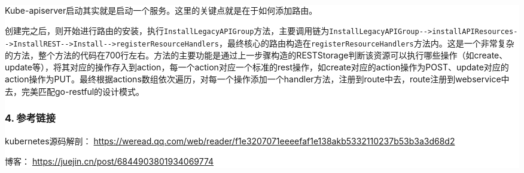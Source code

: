 Kube-apiserver启动其实就是启动一个服务。这里的关键点就是在于如何添加路由。

创建完之后，则开始进行路由的安装，执行`InstallLegacyAPIGroup`方法，主要调用链为`InstallLegacyAPIGroup-->installAPIResources-->InstallREST-->Install-->registerResourceHandlers`，最终核心的路由构造在`registerResourceHandlers`方法内。这是一个非常复杂的方法，整个方法的代码在700行左右。方法的主要功能是通过上一步骤构造的RESTStorage判断该资源可以执行哪些操作（如create、update等），将其对应的操作存入到action，每一个action对应一个标准的rest操作，如create对应的action操作为POST、update对应的action操作为PUT。最终根据actions数组依次遍历，对每一个操作添加一个handler方法，注册到route中去，route注册到webservice中去，完美匹配go-restful的设计模式。

### 4. 参考链接

kubernetes源码解剖： https://weread.qq.com/web/reader/f1e3207071eeeefaf1e138akb5332110237b53b3a3d68d2

博客： https://juejin.cn/post/6844903801934069774